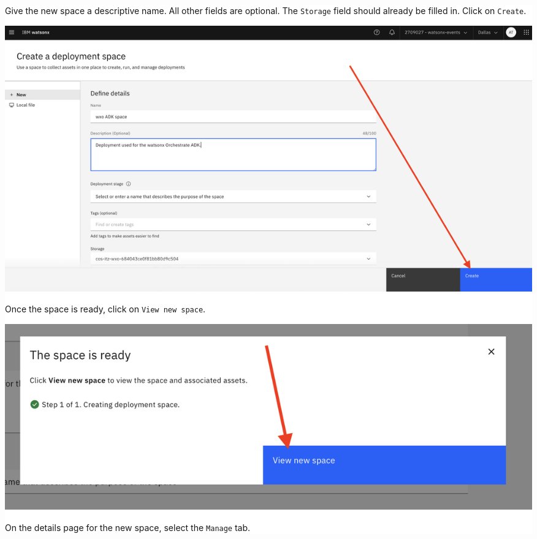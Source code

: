 Give the new space a descriptive name. All other fields are optional. The `Storage` field should already be filled in. Click on `Create`.

![alt text](images/setup-image6.png)

Once the space is ready, click on `View new space`. 

![alt text](images/setup-image7.png)

On the details page for the new space, select the `Manage` tab.
